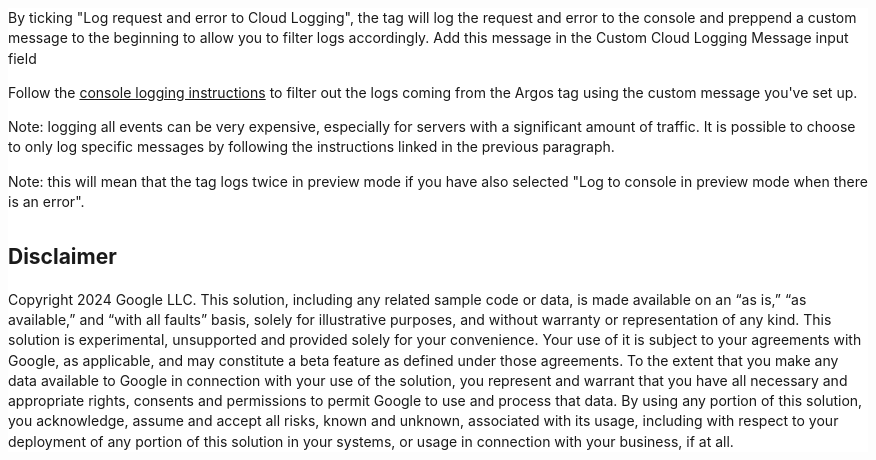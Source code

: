 By ticking "Log request and error to Cloud Logging", the tag will log the request
and error to the console and preppend a custom message to the beginning to allow 
you to filter logs accordingly. Add this message in the Custom Cloud Logging Message
input field

Follow the [console logging instructions](https://developers.google.com/tag-platform/tag-manager/server-side/cloud-run-setup-guide?provisioning=manual#optional_disable_logging)
to filter out the logs coming from the Argos tag using the custom message you've set up.

Note: logging all events can be very expensive, especially for servers with a 
significant amount of traffic. It is possible to choose to only log specific 
messages by following the instructions linked in the previous paragraph.

Note: this will mean that the tag logs twice in preview mode if you have also
selected "Log to console in preview mode when there is an error".

## Disclaimer

Copyright 2024 Google LLC. This solution, including any related sample code or
data, is made available on an “as is,” “as available,” and “with all faults”
basis, solely for illustrative purposes, and without warranty or representation
of any kind. This solution is experimental, unsupported and provided solely for
your convenience. Your use of it is subject to your agreements with Google, as
applicable, and may constitute a beta feature as defined under those agreements.
To the extent that you make any data available to Google in connection with your
use of the solution, you represent and warrant that you have all necessary and
appropriate rights, consents and permissions to permit Google to use and process
that data. By using any portion of this solution, you acknowledge, assume and
accept all risks, known and unknown, associated with its usage, including with
respect to your deployment of any portion of this solution in your systems, or
usage in connection with your business, if at all.
